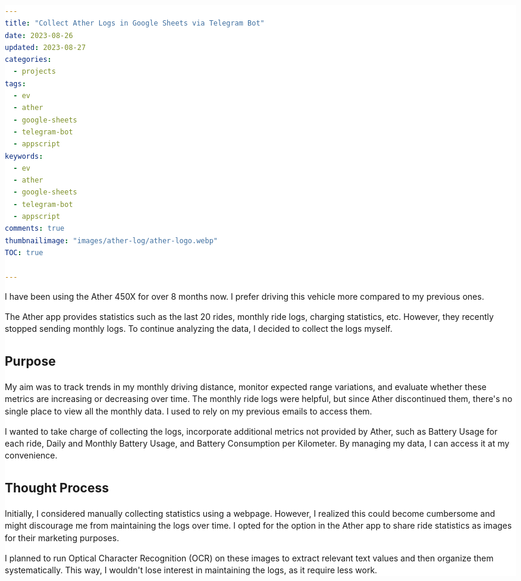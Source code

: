 ```yaml
---
title: "Collect Ather Logs in Google Sheets via Telegram Bot"
date: 2023-08-26
updated: 2023-08-27
categories:
  - projects
tags:
  - ev
  - ather
  - google-sheets
  - telegram-bot
  - appscript
keywords:
  - ev
  - ather
  - google-sheets
  - telegram-bot
  - appscript
comments: true
thumbnailimage: "images/ather-log/ather-logo.webp"
TOC: true

---
```


I have been using the Ather 450X for over 8 months now. I prefer driving this vehicle more compared to my previous ones.

The Ather app provides statistics such as the last 20 rides, monthly ride logs, charging statistics, etc. However, they recently stopped sending monthly logs. To continue analyzing the data, I decided to collect the logs myself.




## Purpose
My aim was to track trends in my monthly driving distance, monitor expected range variations, and evaluate whether these metrics are increasing or decreasing over time. The monthly ride logs were helpful, but since Ather discontinued them, there's no single place to view all the monthly data. I used to rely on my previous emails to access them.

I wanted to take charge of collecting the logs, incorporate additional metrics not provided by Ather, such as Battery Usage for each ride, Daily and Monthly Battery Usage, and Battery Consumption per Kilometer. By managing my data, I can access it at my convenience.

## Thought Process
Initially, I considered manually collecting statistics using a webpage. However, I realized this could become cumbersome and might discourage me from maintaining the logs over time. I opted for the option in the Ather app to share ride statistics as images for their marketing purposes.

I planned to run Optical Character Recognition (OCR) on these images to extract relevant text values and then organize them systematically. This way, I wouldn't lose interest in maintaining the logs, as it require less work.
